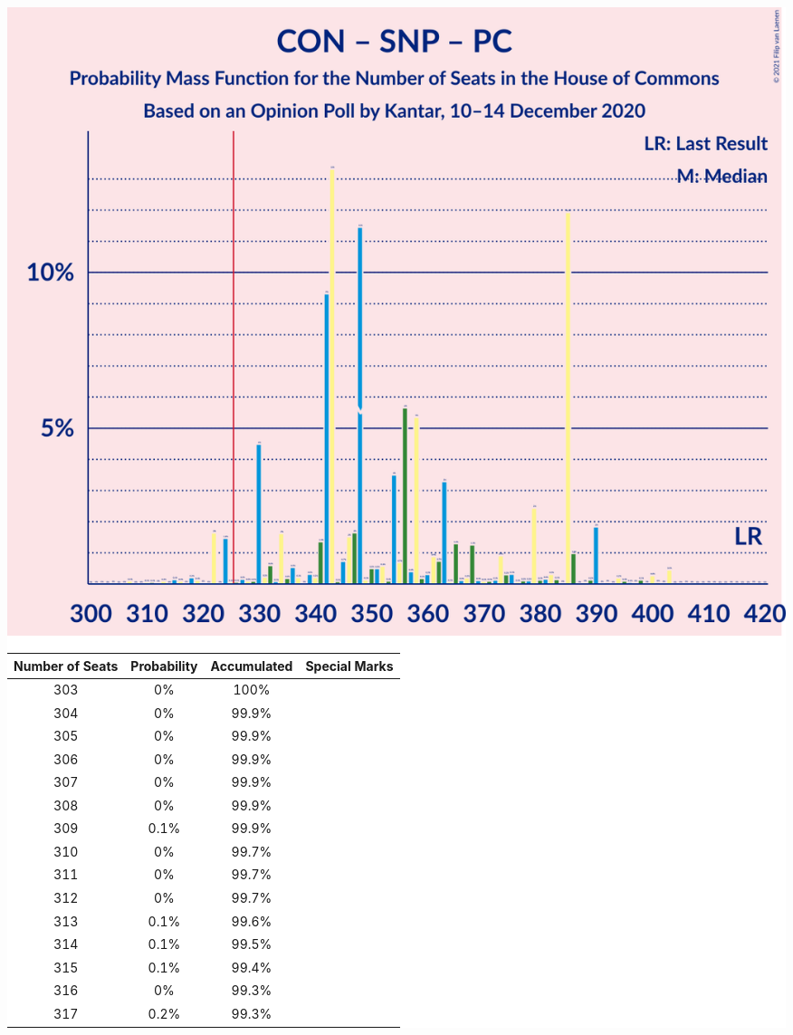 ![Graph with seats probability mass function not yet produced](2020-12-14-Kantar-coalitions-seats-pmf-con–snp–pc.png "Seats Probability Mass Function")

| Number of Seats | Probability | Accumulated | Special Marks |
|:---------------:|:-----------:|:-----------:|:-------------:|
| 303 | 0% | 100% |  |
| 304 | 0% | 99.9% |  |
| 305 | 0% | 99.9% |  |
| 306 | 0% | 99.9% |  |
| 307 | 0% | 99.9% |  |
| 308 | 0% | 99.9% |  |
| 309 | 0.1% | 99.9% |  |
| 310 | 0% | 99.7% |  |
| 311 | 0% | 99.7% |  |
| 312 | 0% | 99.7% |  |
| 313 | 0.1% | 99.6% |  |
| 314 | 0.1% | 99.5% |  |
| 315 | 0.1% | 99.4% |  |
| 316 | 0% | 99.3% |  |
| 317 | 0.2% | 99.3% |  |